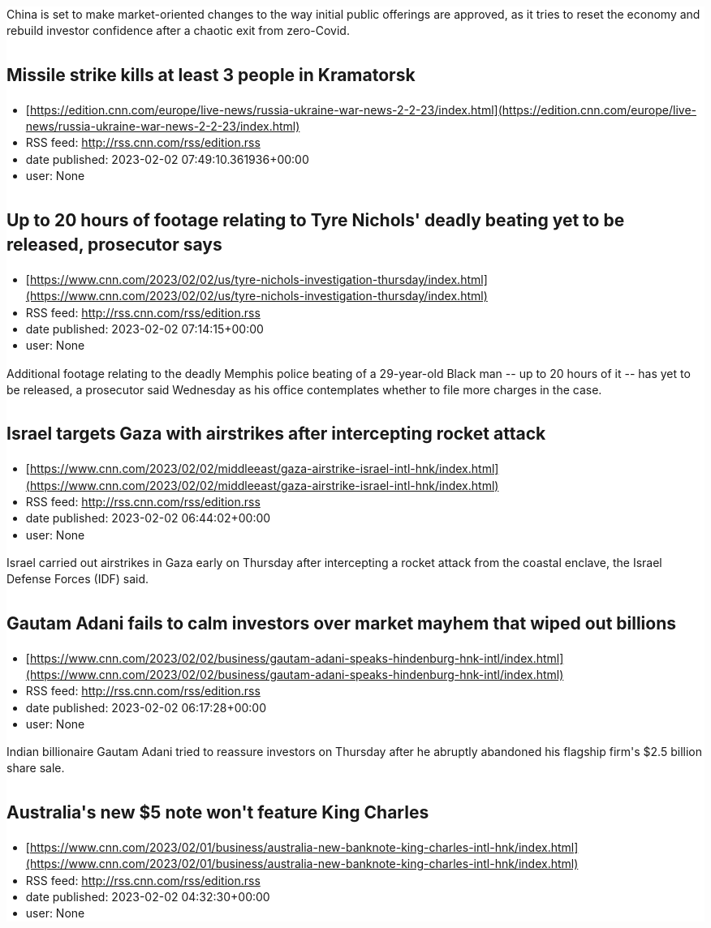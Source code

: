 China is set to make market-oriented changes to the way initial public offerings are approved, as it tries to reset the economy and rebuild investor confidence after a chaotic exit from zero-Covid.

## Missile strike kills at least 3 people in Kramatorsk
 - [https://edition.cnn.com/europe/live-news/russia-ukraine-war-news-2-2-23/index.html](https://edition.cnn.com/europe/live-news/russia-ukraine-war-news-2-2-23/index.html)
 - RSS feed: http://rss.cnn.com/rss/edition.rss
 - date published: 2023-02-02 07:49:10.361936+00:00
 - user: None



## Up to 20 hours of footage relating to Tyre Nichols' deadly beating yet to be released, prosecutor says
 - [https://www.cnn.com/2023/02/02/us/tyre-nichols-investigation-thursday/index.html](https://www.cnn.com/2023/02/02/us/tyre-nichols-investigation-thursday/index.html)
 - RSS feed: http://rss.cnn.com/rss/edition.rss
 - date published: 2023-02-02 07:14:15+00:00
 - user: None

Additional footage relating to the deadly Memphis police beating of a 29-year-old Black man -- up to 20 hours of it -- has yet to be released, a prosecutor said Wednesday as his office contemplates whether to file more charges in the case.

## Israel targets Gaza with airstrikes after intercepting rocket attack
 - [https://www.cnn.com/2023/02/02/middleeast/gaza-airstrike-israel-intl-hnk/index.html](https://www.cnn.com/2023/02/02/middleeast/gaza-airstrike-israel-intl-hnk/index.html)
 - RSS feed: http://rss.cnn.com/rss/edition.rss
 - date published: 2023-02-02 06:44:02+00:00
 - user: None

Israel carried out airstrikes in Gaza early on Thursday after intercepting a rocket attack from the coastal enclave, the Israel Defense Forces (IDF) said.

## Gautam Adani fails to calm investors over market mayhem that wiped out billions
 - [https://www.cnn.com/2023/02/02/business/gautam-adani-speaks-hindenburg-hnk-intl/index.html](https://www.cnn.com/2023/02/02/business/gautam-adani-speaks-hindenburg-hnk-intl/index.html)
 - RSS feed: http://rss.cnn.com/rss/edition.rss
 - date published: 2023-02-02 06:17:28+00:00
 - user: None

Indian billionaire Gautam Adani tried to reassure investors on Thursday after he abruptly abandoned his flagship firm's $2.5 billion share sale.

## Australia's new $5 note won't feature King Charles
 - [https://www.cnn.com/2023/02/01/business/australia-new-banknote-king-charles-intl-hnk/index.html](https://www.cnn.com/2023/02/01/business/australia-new-banknote-king-charles-intl-hnk/index.html)
 - RSS feed: http://rss.cnn.com/rss/edition.rss
 - date published: 2023-02-02 04:32:30+00:00
 - user: None
